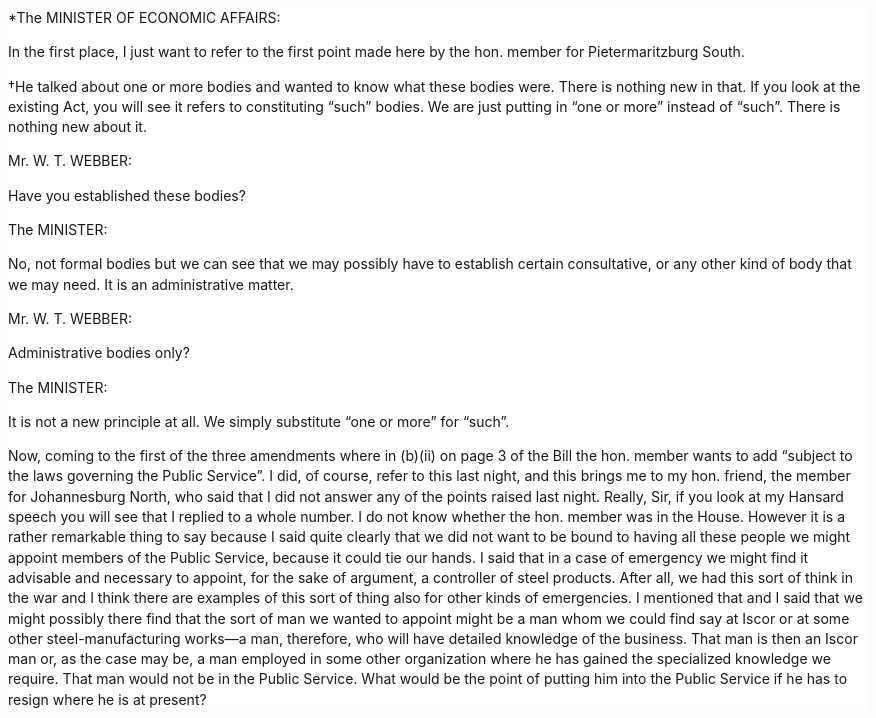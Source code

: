 </speech>

<speech by="#minister_of_economic_affairs">

<from>*The <person refersTo="hansard_za">MINISTER OF ECONOMIC AFFAIRS</person>:</from>

<p>In the first place, I just want to refer to the first point made here by the hon. member for Pietermaritzburg South.</p>

<p>&#x2020;He talked about one or more bodies and wanted to know what these bodies were. There is nothing new in that. If you look at the existing Act, you will see it refers to constituting &#x201C;such&#x201D; bodies. We are just putting in &#x201C;one or more&#x201D; instead of &#x201C;such&#x201D;. There is nothing new about it.</p>

</speech>

<speech by="#webber">

<from>Mr. <person refersTo="hansard_za">W. T. WEBBER</person>:</from>

<p>Have you established these bodies?</p>

</speech>

<speech by="#minister">

<from>The <person refersTo="hansard_za">MINISTER</person>:</from>

<p>No, not formal bodies but we can see that we may possibly have <span class="col_7137-7138" refersTo="page_1259"/>to establish certain consultative, or any other kind of body that we may need. It is an administrative matter.</p>

</speech>

<speech by="#webber">

<from>Mr. <person refersTo="hansard_za">W. T. WEBBER</person>:</from>

<p>Administrative bodies only?</p>

</speech>

<speech by="#minister">

<from>The <person refersTo="hansard_za">MINISTER</person>:</from>

<p>It is not a new principle at all. We simply substitute &#x201C;one or more&#x201D; for &#x201C;such&#x201D;.</p>

<p>Now, coming to the first of the three amendments where in (b)(ii) on page 3 of the Bill the hon. member wants to add &#x201C;subject to the laws governing the Public Service&#x201D;. I did, of course, refer to this last night, and this brings me to my hon. friend, the member for Johannesburg North, who said that I did not answer any of the points raised last night. Really, Sir, if you look at my Hansard speech you will see that I replied to a whole number. I do not know whether the hon. member was in the House. However it is a rather remarkable thing to say because I said quite clearly that we did not want to be bound to having all these people we might appoint members of the Public Service, because it could tie our hands. I said that in a case of emergency we might find it advisable and necessary to appoint, for the sake of argument, a controller of steel products. After all, we had this sort of think in the war and I think there are examples of this sort of thing also for other kinds of emergencies. I mentioned that and I said that we might possibly there find that the sort of man we wanted to appoint might be a man whom we could find say at Iscor or at some other steel-manufacturing works&#x2014;a man, therefore, who will have detailed knowledge of the business. That man is then an Iscor man or, as the case may be, a man employed in some other organization where he has gained the specialized knowledge we require. That man would not be in the Public Service. What would be the point of putting him into the Public Service if he has to resign where he is at present?</p>
